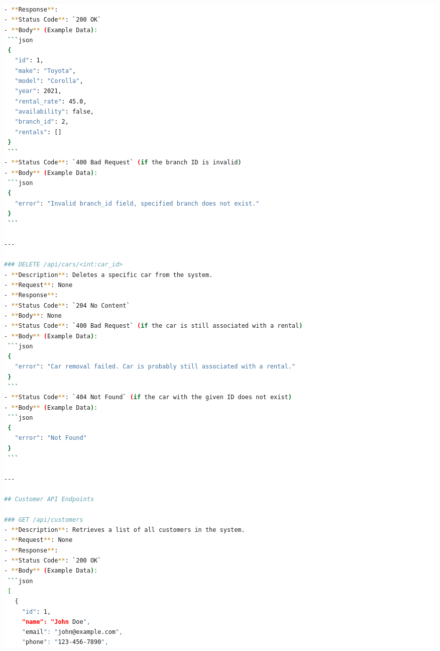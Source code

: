    ```bash
- **Response**:
  - **Status Code**: `200 OK`
  - **Body** (Example Data):
    ```json
    {
      "id": 1,
      "make": "Toyota",
      "model": "Corolla",
      "year": 2021,
      "rental_rate": 45.0,
      "availability": false,
      "branch_id": 2,
      "rentals": []
    }
    ```
  - **Status Code**: `400 Bad Request` (if the branch ID is invalid)
  - **Body** (Example Data):
    ```json
    {
      "error": "Invalid branch_id field, specified branch does not exist."
    }
    ```

---

### DELETE /api/cars/<int:car_id>
- **Description**: Deletes a specific car from the system.
- **Request**: None
- **Response**:
  - **Status Code**: `204 No Content`
  - **Body**: None
  - **Status Code**: `400 Bad Request` (if the car is still associated with a rental)
  - **Body** (Example Data):
    ```json
    {
      "error": "Car removal failed. Car is probably still associated with a rental."
    }
    ```
  - **Status Code**: `404 Not Found` (if the car with the given ID does not exist)
  - **Body** (Example Data):
    ```json
    {
      "error": "Not Found"
    }
    ```

---

## Customer API Endpoints

### GET /api/customers
- **Description**: Retrieves a list of all customers in the system.
- **Request**: None
- **Response**:
  - **Status Code**: `200 OK`
  - **Body** (Example Data):
    ```json
    [
      {
        "id": 1,
        "name": "John Doe",
        "email": "john@example.com",
        "phone": "123-456-7890",
   ```
